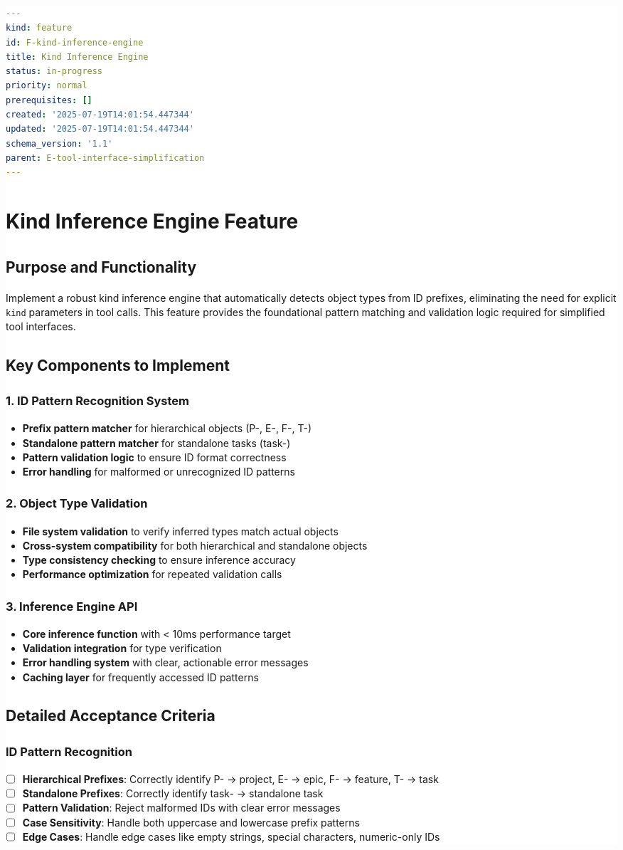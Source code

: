 ```yaml
---
kind: feature
id: F-kind-inference-engine
title: Kind Inference Engine
status: in-progress
priority: normal
prerequisites: []
created: '2025-07-19T14:01:54.447344'
updated: '2025-07-19T14:01:54.447344'
schema_version: '1.1'
parent: E-tool-interface-simplification
---
```

# Kind Inference Engine Feature

## Purpose and Functionality

Implement a robust kind inference engine that automatically detects object types from ID prefixes, eliminating the need for explicit `kind` parameters in tool calls. This feature provides the foundational pattern matching and validation logic required for simplified tool interfaces.

## Key Components to Implement

### 1. ID Pattern Recognition System
- **Prefix pattern matcher** for hierarchical objects (P-, E-, F-, T-)
- **Standalone pattern matcher** for standalone tasks (task-)
- **Pattern validation logic** to ensure ID format correctness
- **Error handling** for malformed or unrecognized ID patterns

### 2. Object Type Validation
- **File system validation** to verify inferred types match actual objects
- **Cross-system compatibility** for both hierarchical and standalone objects
- **Type consistency checking** to ensure inference accuracy
- **Performance optimization** for repeated validation calls

### 3. Inference Engine API
- **Core inference function** with < 10ms performance target
- **Validation integration** for type verification
- **Error handling system** with clear, actionable error messages
- **Caching layer** for frequently accessed ID patterns

## Detailed Acceptance Criteria

### ID Pattern Recognition
- [ ] **Hierarchical Prefixes**: Correctly identify P- → project, E- → epic, F- → feature, T- → task
- [ ] **Standalone Prefixes**: Correctly identify task- → standalone task
- [ ] **Pattern Validation**: Reject malformed IDs with clear error messages
- [ ] **Case Sensitivity**: Handle both uppercase and lowercase prefix patterns
- [ ] **Edge Cases**: Handle edge cases like empty strings, special characters, numeric-only IDs
